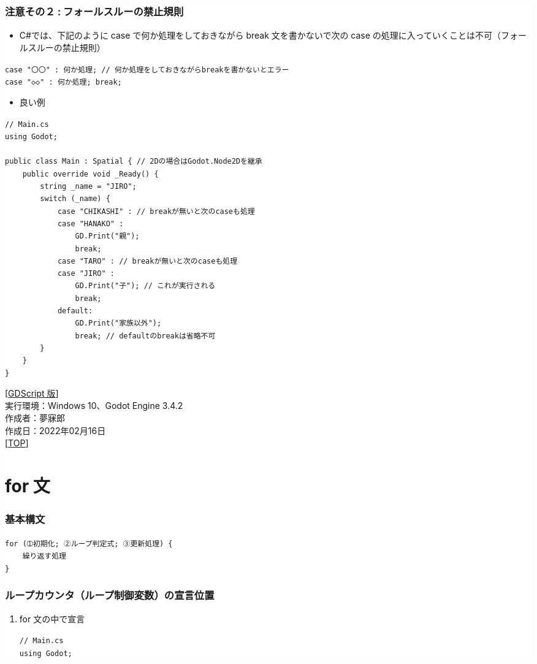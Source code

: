 ### 注意その２ : フォールスルーの禁止規則
* C#では、下記のように case で何か処理をしておきながら break 文を書かないで次の case の処理に入っていくことは不可（フォールスルーの禁止規則）
```CSharp
case "〇〇" : 何か処理; // 何か処理をしておきながらbreakを書かないとエラー
case "◇◇" : 何か処理; break;
```

* 良い例
```CSharp
// Main.cs
using Godot;

public class Main : Spatial { // 2Dの場合はGodot.Node2Dを継承
    public override void _Ready() {
        string _name = "JIRO";
        switch (_name) {
            case "CHIKASHI" : // breakが無いと次のcaseも処理
            case "HANAKO" : 
                GD.Print("親");
                break;
            case "TARO" : // breakが無いと次のcaseも処理
            case "JIRO" :
                GD.Print("子"); // これが実行される
                break;
            default:
                GD.Print("家族以外");
                break; // defaultのbreakは省略不可
        }
    }
}
```

[[GDScript 版](https://github.com/mubirou/HelloWorld/blob/master/languages/GDScript/GDScript_reference.md#match--switch-%E6%96%87)]  
実行環境：Windows 10、Godot Engine 3.4.2  
作成者：夢寐郎  
作成日：2022年02月16日  
[[TOP](#TOP)]


<a name="for文"></a>
# <b>for 文</b>

### 基本構文
```CSharp
for (➀初期化; ➁ループ判定式; ➂更新処理) {
    繰り返す処理
}
```

### ループカウンタ（ループ制御変数）の宣言位置
1. for 文の中で宣言
    ```CSharp
    // Main.cs
    using Godot;
